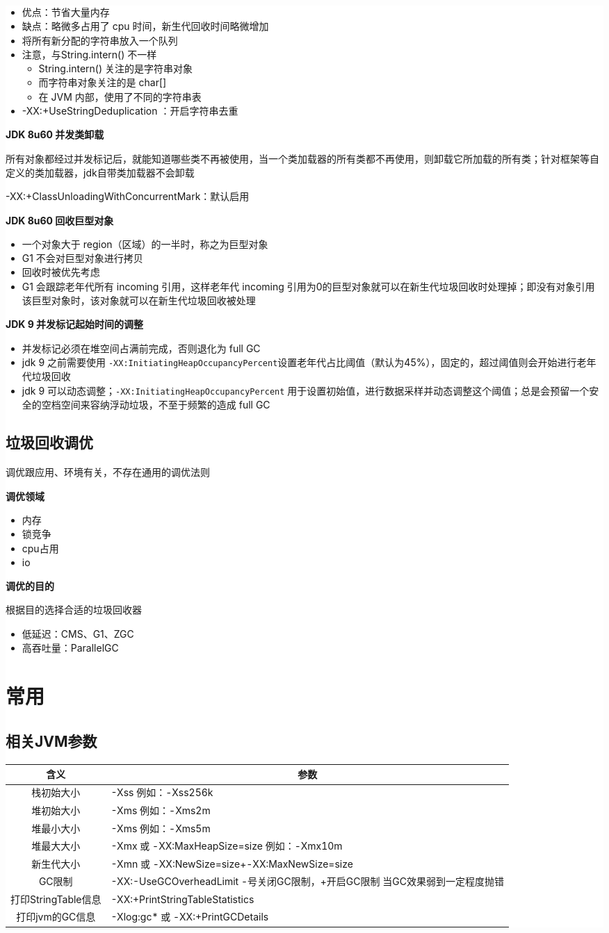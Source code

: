 - 优点：节省大量内存
- 缺点：略微多占用了 cpu 时间，新生代回收时间略微增加
- 将所有新分配的字符串放入一个队列
- 注意，与String.intern() 不一样
  - String.intern() 关注的是字符串对象
  - 而字符串对象关注的是 char[]
  - 在 JVM 内部，使用了不同的字符串表
- -XX:+UseStringDeduplication ：开启字符串去重

**JDK 8u60 并发类卸载**

所有对象都经过并发标记后，就能知道哪些类不再被使用，当一个类加载器的所有类都不再使用，则卸载它所加载的所有类；针对框架等自定义的类加载器，jdk自带类加载器不会卸载

-XX:+ClassUnloadingWithConcurrentMark：默认启用

**JDK 8u60 回收巨型对象**

- 一个对象大于 region（区域）的一半时，称之为巨型对象
- G1 不会对巨型对象进行拷贝
- 回收时被优先考虑
- G1 会跟踪老年代所有 incoming 引用，这样老年代 incoming 引用为0的巨型对象就可以在新生代垃圾回收时处理掉；即没有对象引用该巨型对象时，该对象就可以在新生代垃圾回收被处理

**JDK 9 并发标记起始时间的调整**

- 并发标记必须在堆空间占满前完成，否则退化为 full GC
- jdk 9 之前需要使用 `-XX:InitiatingHeapOccupancyPercent`设置老年代占比阈值（默认为45%），固定的，超过阈值则会开始进行老年代垃圾回收
- jdk 9 可以动态调整；`-XX:InitiatingHeapOccupancyPercent` 用于设置初始值，进行数据采样并动态调整这个阈值；总是会预留一个安全的空档空间来容纳浮动垃圾，不至于频繁的造成 full GC

## 垃圾回收调优

调优跟应用、环境有关，不存在通用的调优法则

**调优领域**

- 内存
- 锁竞争
- cpu占用
- io

**调优的目的**

根据目的选择合适的垃圾回收器

- 低延迟：CMS、G1、ZGC
- 高吞吐量：ParallelGC



# 常用

## 相关JVM参数

|        含义         | 参数                                                         |
| :-----------------: | ------------------------------------------------------------ |
|     栈初始大小      | -Xss  例如：-Xss256k                                         |
|     堆初始大小      | -Xms 例如：-Xms2m                                            |
|     堆最小大小      | -Xms 例如：-Xms5m                                            |
|     堆最大大小      | -Xmx 或 -XX:MaxHeapSize=size  例如：-Xmx10m                  |
|     新生代大小      | -Xmn 或 -XX:NewSize=size+-XX:MaxNewSize=size                 |
|       GC限制        | -XX:-UseGCOverheadLimit     -号关闭GC限制，+开启GC限制 当GC效果弱到一定程度抛错 |
| 打印StringTable信息 | -XX:+PrintStringTableStatistics                              |
|   打印jvm的GC信息   | -Xlog:gc*  或  -XX:+PrintGCDetails                           |